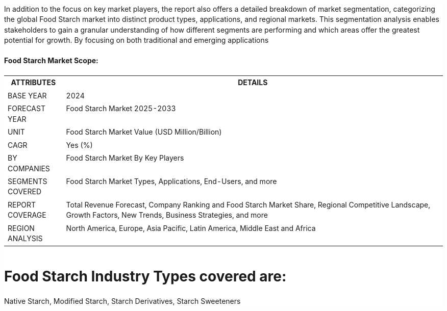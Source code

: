 In addition to the focus on key market players, the report also offers a detailed breakdown of market segmentation, categorizing the global Food Starch market into distinct product types, applications, and regional markets. This segmentation analysis enables stakeholders to gain a granular understanding of how different segments are performing and which areas offer the greatest potential for growth. By focusing on both traditional and emerging applications

<h4>Food Starch Market Scope:</h4>
<table>
<tr>
<th>ATTRIBUTES</th>
<th>DETAILS</th>
</tr>
<tr>
<td>BASE YEAR</td>
<td>2024</td>
</tr>
<tr>
<td>FORECAST YEAR</td>
<td>Food Starch Market 2025-2033</td>
</tr>
<tr>
<td>UNIT</td>
<td>Food Starch Market Value (USD Million/Billion)</td>
<tr>
<td>CAGR</td>
<td>Yes (%)</td>
</tr>
</tr>
<tr>
<td>BY COMPANIES</td>
<td>Food Starch Market By Key Players</td>
</tr>
<tr>
<td>SEGMENTS COVERED</td>
<td>Food Starch Market Types, Applications, End-Users, and more</td>
</tr>
<tr>
<td>REPORT COVERAGE</td>
<td>Total Revenue Forecast, Company Ranking and Food Starch Market Share, Regional Competitive Landscape, Growth Factors, New Trends, Business Strategies, and more</td>
</tr>
<tr>
<td>REGION ANALYSIS</td>
<td>North America, Europe, Asia Pacific, Latin America, Middle East and Africa</td>
</tr>
</table>

# <strong>Food Starch Industry Types covered are:</strong>

Native Starch, Modified Starch, Starch Derivatives, Starch Sweeteners
